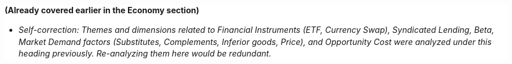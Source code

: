 **(Already covered earlier in the Economy section)**

*   *Self-correction: Themes and dimensions related to Financial Instruments (ETF, Currency Swap), Syndicated Lending, Beta, Market Demand factors (Substitutes, Complements, Inferior goods, Price), and Opportunity Cost were analyzed under this heading previously. Re-analyzing them here would be redundant.*
